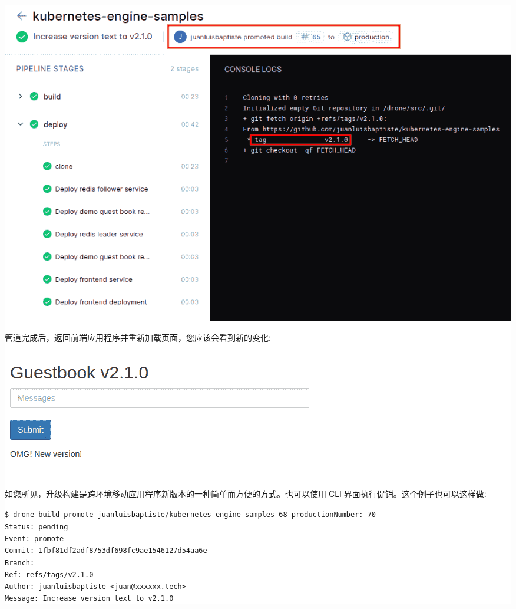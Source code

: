 ![](img/03cc5ab920d5796a93dd614124bb7c2a.png)

管道完成后，返回前端应用程序并重新加载页面，您应该会看到新的变化:

![](img/e82f2f3d277c1d3447979d6891c1b160.png)

如您所见，升级构建是跨环境移动应用程序新版本的一种简单而方便的方式。也可以使用 CLI 界面执行促销。这个例子也可以这样做:

```
$ drone build promote juanluisbaptiste/kubernetes-engine-samples 68 productionNumber: 70
Status: pending
Event: promote
Commit: 1fbf81df2adf8753df698fc9ae1546127d54aa6e
Branch:
Ref: refs/tags/v2.1.0
Author: juanluisbaptiste <juan@xxxxxx.tech>
Message: Increase version text to v2.1.0
```
